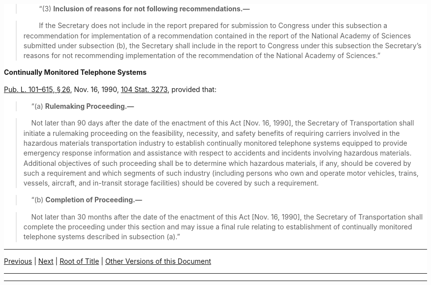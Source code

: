 >         “(3) __Inclusion of reasons for not following recommendations.—__ 

>         If the Secretary does not include in the report prepared for submission to Congress under this subsection a recommendation for implementation of a recommendation contained in the report of the National Academy of Sciences submitted under subsection (b), the Secretary shall include in the report to Congress under this subsection the Secretary’s reasons for not recommending implementation of the recommendation of the National Academy of Sciences.”

 __Continually Monitored Telephone Systems__ 

[Pub. L. 101–615, § 26][/us/pl/101/615/s26], Nov. 16, 1990, [104 Stat. 3273][/us/stat/104/3273], provided that:

>     “(a) __Rulemaking Proceeding.—__ 

>     Not later than 90 days after the date of the enactment of this Act \[Nov. 16, 1990\], the Secretary of Transportation shall initiate a rulemaking proceeding on the feasibility, necessity, and safety benefits of requiring carriers involved in the hazardous materials transportation industry to establish continually monitored telephone systems equipped to provide emergency response information and assistance with respect to accidents and incidents involving hazardous materials. Additional objectives of such proceeding shall be to determine which hazardous materials, if any, should be covered by such a requirement and which segments of such industry (including persons who own and operate motor vehicles, trains, vessels, aircraft, and in-transit storage facilities) should be covered by such a requirement.

>     “(b) __Completion of Proceeding.—__ 

>     Not later than 30 months after the date of the enactment of this Act \[Nov. 16, 1990\], the Secretary of Transportation shall complete the proceeding under this section and may issue a final rule relating to establishment of continually monitored telephone systems described in subsection (a).”

----------

[Previous](./../../../../..//us/usc/t49/stIII/ch51/m__us_usc_t49_s5109.md) | [Next](./../../../../..//us/usc/t49/stIII/ch51/m__us_usc_t49_s5111.md) | [Root of Title](./../../../../../) | [Other Versions of this Document](https://publicdocs.github.io/go/links?ns=uslm&ref=%2Fus%2Fusc%2Ft49%2Fs5110)

----------
----------

[/us/pl/103/272/s1/d]: https://publicdocs.github.io/go/links?ns=uslm&ref=%2Fus%2Fpl%2F103%2F272%2Fs1%2Fd
[/us/stat/108/768]: https://publicdocs.github.io/go/links?ns=uslm&ref=%2Fus%2Fstat%2F108%2F768
[/us/pl/103/311/s115]: https://publicdocs.github.io/go/links?ns=uslm&ref=%2Fus%2Fpl%2F103%2F311%2Fs115
[/us/stat/108/1678]: https://publicdocs.github.io/go/links?ns=uslm&ref=%2Fus%2Fstat%2F108%2F1678
[/us/pl/109/59]: https://publicdocs.github.io/go/links?ns=uslm&ref=%2Fus%2Fpl%2F109%2F59
[/us/stat/119/1898]: https://publicdocs.github.io/go/links?ns=uslm&ref=%2Fus%2Fstat%2F119%2F1898
[/us/pl/110/244/s302/i]: https://publicdocs.github.io/go/links?ns=uslm&ref=%2Fus%2Fpl%2F110%2F244%2Fs302%2Fi
[/us/stat/122/1618]: https://publicdocs.github.io/go/links?ns=uslm&ref=%2Fus%2Fstat%2F122%2F1618
[/us/pl/110/244/s302/i/2]: https://publicdocs.github.io/go/links?ns=uslm&ref=%2Fus%2Fpl%2F110%2F244%2Fs302%2Fi%2F2
[/us/pl/110/244/s302/i/1]: https://publicdocs.github.io/go/links?ns=uslm&ref=%2Fus%2Fpl%2F110%2F244%2Fs302%2Fi%2F1
[/us/pl/109/59/s7126]: https://publicdocs.github.io/go/links?ns=uslm&ref=%2Fus%2Fpl%2F109%2F59%2Fs7126
[/us/pl/109/59/s7110/a/1]: https://publicdocs.github.io/go/links?ns=uslm&ref=%2Fus%2Fpl%2F109%2F59%2Fs7110%2Fa%2F1
[/us/pl/109/59/s7110/a/2]: https://publicdocs.github.io/go/links?ns=uslm&ref=%2Fus%2Fpl%2F109%2F59%2Fs7110%2Fa%2F2
[/us/pl/109/59/s7110/b]: https://publicdocs.github.io/go/links?ns=uslm&ref=%2Fus%2Fpl%2F109%2F59%2Fs7110%2Fb
[/us/pl/109/59/s7110/a/3]: https://publicdocs.github.io/go/links?ns=uslm&ref=%2Fus%2Fpl%2F109%2F59%2Fs7110%2Fa%2F3
[/us/pl/109/59/s7110/a/3]: https://publicdocs.github.io/go/links?ns=uslm&ref=%2Fus%2Fpl%2F109%2F59%2Fs7110%2Fa%2F3
[/us/pl/103/311]: https://publicdocs.github.io/go/links?ns=uslm&ref=%2Fus%2Fpl%2F103%2F311
[/us/pl/101/615/s25]: https://publicdocs.github.io/go/links?ns=uslm&ref=%2Fus%2Fpl%2F101%2F615%2Fs25
[/us/stat/104/3273]: https://publicdocs.github.io/go/links?ns=uslm&ref=%2Fus%2Fstat%2F104%2F3273
[/us/usc/t49/s5101]: https://publicdocs.github.io/go/links?ns=uslm&ref=%2Fus%2Fusc%2Ft49%2Fs5101
[/us/usc/t49/s5127/a]: https://publicdocs.github.io/go/links?ns=uslm&ref=%2Fus%2Fusc%2Ft49%2Fs5127%2Fa
[/us/pl/101/615/s26]: https://publicdocs.github.io/go/links?ns=uslm&ref=%2Fus%2Fpl%2F101%2F615%2Fs26
[/us/stat/104/3273]: https://publicdocs.github.io/go/links?ns=uslm&ref=%2Fus%2Fstat%2F104%2F3273


